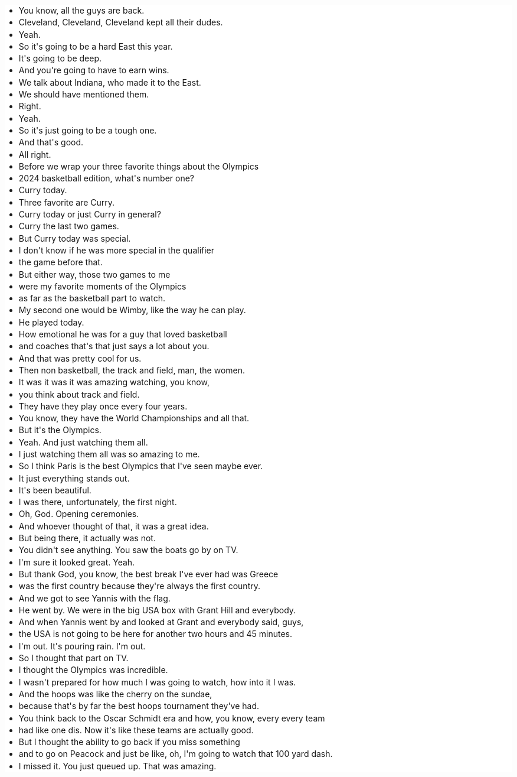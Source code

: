 *  You know, all the guys are back.
*  Cleveland, Cleveland, Cleveland kept all their dudes.
*  Yeah.
*  So it's going to be a hard East this year.
*  It's going to be deep.
*  And you're going to have to earn wins.
*  We talk about Indiana, who made it to the East.
*  We should have mentioned them.
*  Right.
*  Yeah.
*  So it's just going to be a tough one.
*  And that's good.
*  All right.
*  Before we wrap your three favorite things about the Olympics
*  2024 basketball edition, what's number one?
*  Curry today.
*  Three favorite are Curry.
*  Curry today or just Curry in general?
*  Curry the last two games.
*  But Curry today was special.
*  I don't know if he was more special in the qualifier
*  the game before that.
*  But either way, those two games to me
*  were my favorite moments of the Olympics
*  as far as the basketball part to watch.
*  My second one would be Wimby, like the way he can play.
*  He played today.
*  How emotional he was for a guy that loved basketball
*  and coaches that's that just says a lot about you.
*  And that was pretty cool for us.
*  Then non basketball, the track and field, man, the women.
*  It was it was it was amazing watching, you know,
*  you think about track and field.
*  They have they play once every four years.
*  You know, they have the World Championships and all that.
*  But it's the Olympics.
*  Yeah. And just watching them all.
*  I just watching them all was so amazing to me.
*  So I think Paris is the best Olympics that I've seen maybe ever.
*  It just everything stands out.
*  It's been beautiful.
*  I was there, unfortunately, the first night.
*  Oh, God. Opening ceremonies.
*  And whoever thought of that, it was a great idea.
*  But being there, it actually was not.
*  You didn't see anything. You saw the boats go by on TV.
*  I'm sure it looked great. Yeah.
*  But thank God, you know, the best break I've ever had was Greece
*  was the first country because they're always the first country.
*  And we got to see Yannis with the flag.
*  He went by. We were in the big USA box with Grant Hill and everybody.
*  And when Yannis went by and looked at Grant and everybody said, guys,
*  the USA is not going to be here for another two hours and 45 minutes.
*  I'm out. It's pouring rain. I'm out.
*  So I thought that part on TV.
*  I thought the Olympics was incredible.
*  I wasn't prepared for how much I was going to watch, how into it I was.
*  And the hoops was like the cherry on the sundae,
*  because that's by far the best hoops tournament they've had.
*  You think back to the Oscar Schmidt era and how, you know, every every team
*  had like one dis. Now it's like these teams are actually good.
*  But I thought the ability to go back if you miss something
*  and to go on Peacock and just be like, oh, I'm going to watch that 100 yard dash.
*  I missed it. You just queued up. That was amazing.
